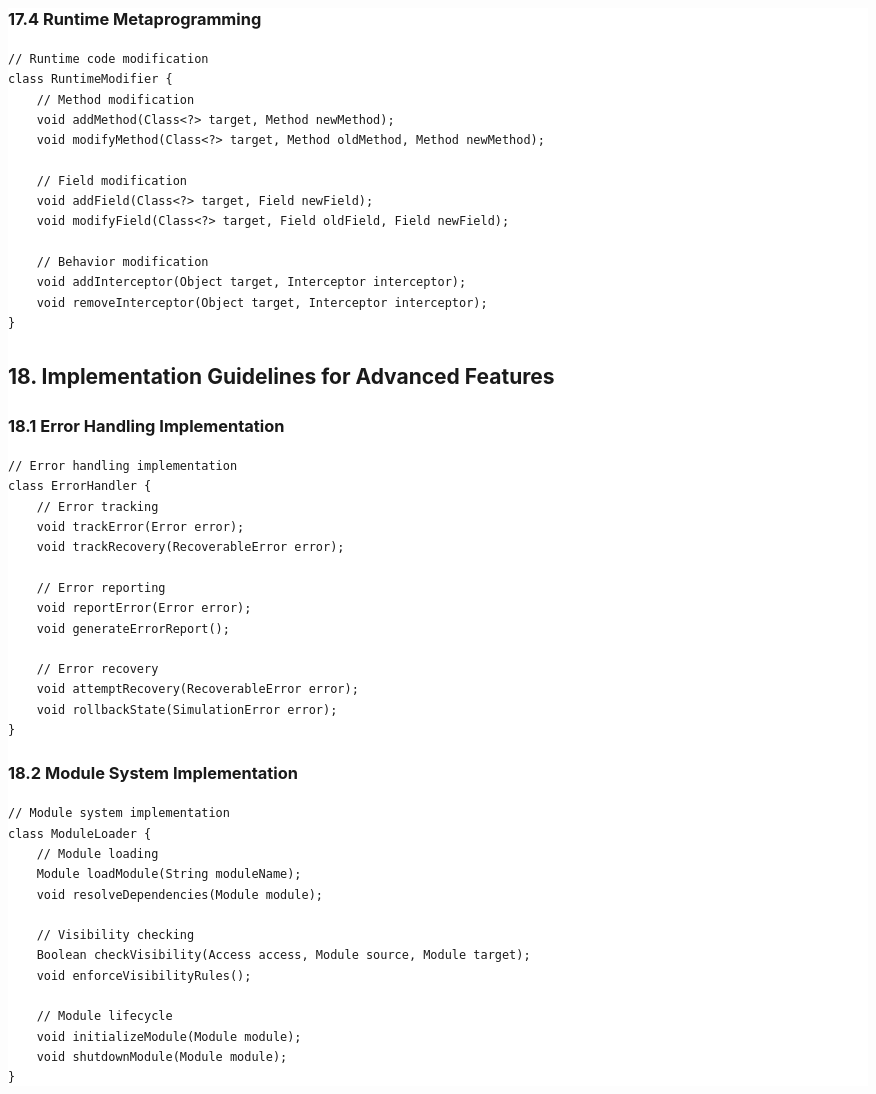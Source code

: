 ### 17.4 Runtime Metaprogramming
```simula
// Runtime code modification
class RuntimeModifier {
    // Method modification
    void addMethod(Class<?> target, Method newMethod);
    void modifyMethod(Class<?> target, Method oldMethod, Method newMethod);
    
    // Field modification
    void addField(Class<?> target, Field newField);
    void modifyField(Class<?> target, Field oldField, Field newField);
    
    // Behavior modification
    void addInterceptor(Object target, Interceptor interceptor);
    void removeInterceptor(Object target, Interceptor interceptor);
}
```

## 18. Implementation Guidelines for Advanced Features

### 18.1 Error Handling Implementation
```simula
// Error handling implementation
class ErrorHandler {
    // Error tracking
    void trackError(Error error);
    void trackRecovery(RecoverableError error);
    
    // Error reporting
    void reportError(Error error);
    void generateErrorReport();
    
    // Error recovery
    void attemptRecovery(RecoverableError error);
    void rollbackState(SimulationError error);
}
```

### 18.2 Module System Implementation
```simula
// Module system implementation
class ModuleLoader {
    // Module loading
    Module loadModule(String moduleName);
    void resolveDependencies(Module module);
    
    // Visibility checking
    Boolean checkVisibility(Access access, Module source, Module target);
    void enforceVisibilityRules();
    
    // Module lifecycle
    void initializeModule(Module module);
    void shutdownModule(Module module);
}
```
